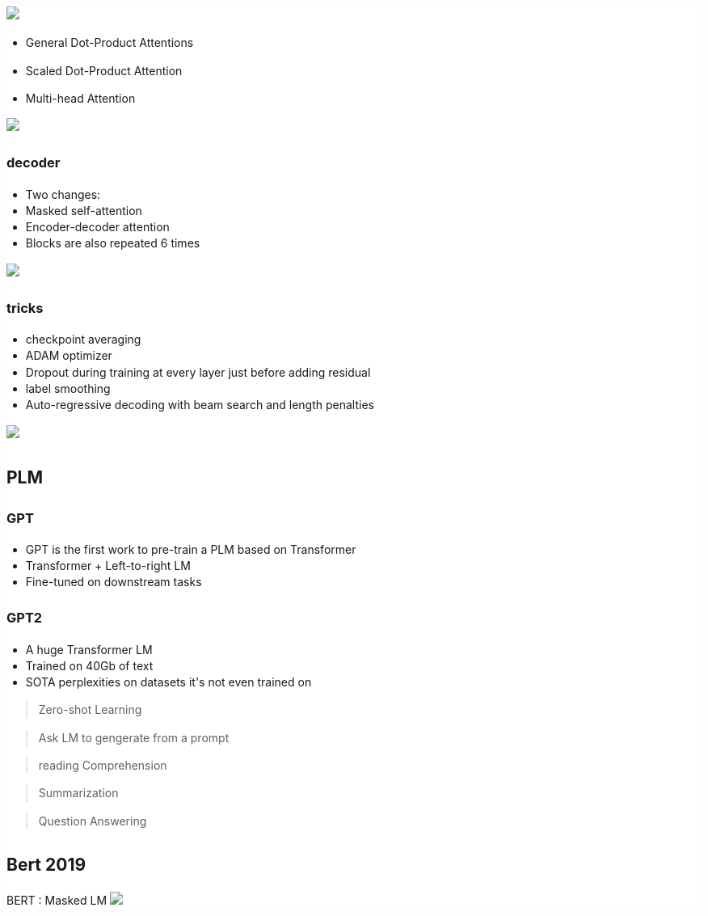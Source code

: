 ![](https://raw.githubusercontent.com/innovation64/Picimg/main/20220824162749.png)

- General Dot-Product Attentions

- Scaled Dot-Product Attention

- Multi-head Attention

![](https://raw.githubusercontent.com/innovation64/Picimg/main/20220824165353.png)

### decoder
- Two changes:
- Masked self-attention
- Encoder-decoder attention
- Blocks are also repeated 6 times

![](https://raw.githubusercontent.com/innovation64/Picimg/main/20220824165853.png)

### tricks
- checkpoint averaging
- ADAM optimizer
- Dropout during training at every layer just before adding residual
- label smoothing
- Auto-regressive decoding with beam search and length penalties

![](https://raw.githubusercontent.com/innovation64/Picimg/main/20220824172920.png)

## PLM
### GPT
- GPT is the first work to pre-train a PLM based on Transformer
- Transformer + Left-to-right LM
- Fine-tuned on downstream tasks
### GPT2
- A huge Transformer LM 
- Trained on 40Gb of text
- SOTA perplexities on datasets it's not even trained on

> Zero-shot Learning

> Ask LM to gengerate from a prompt

>reading Comprehension

>Summarization

>Question Answering

## Bert 2019
BERT : Masked LM 
![](https://raw.githubusercontent.com/innovation64/Picimg/main/20220824175920.png)
